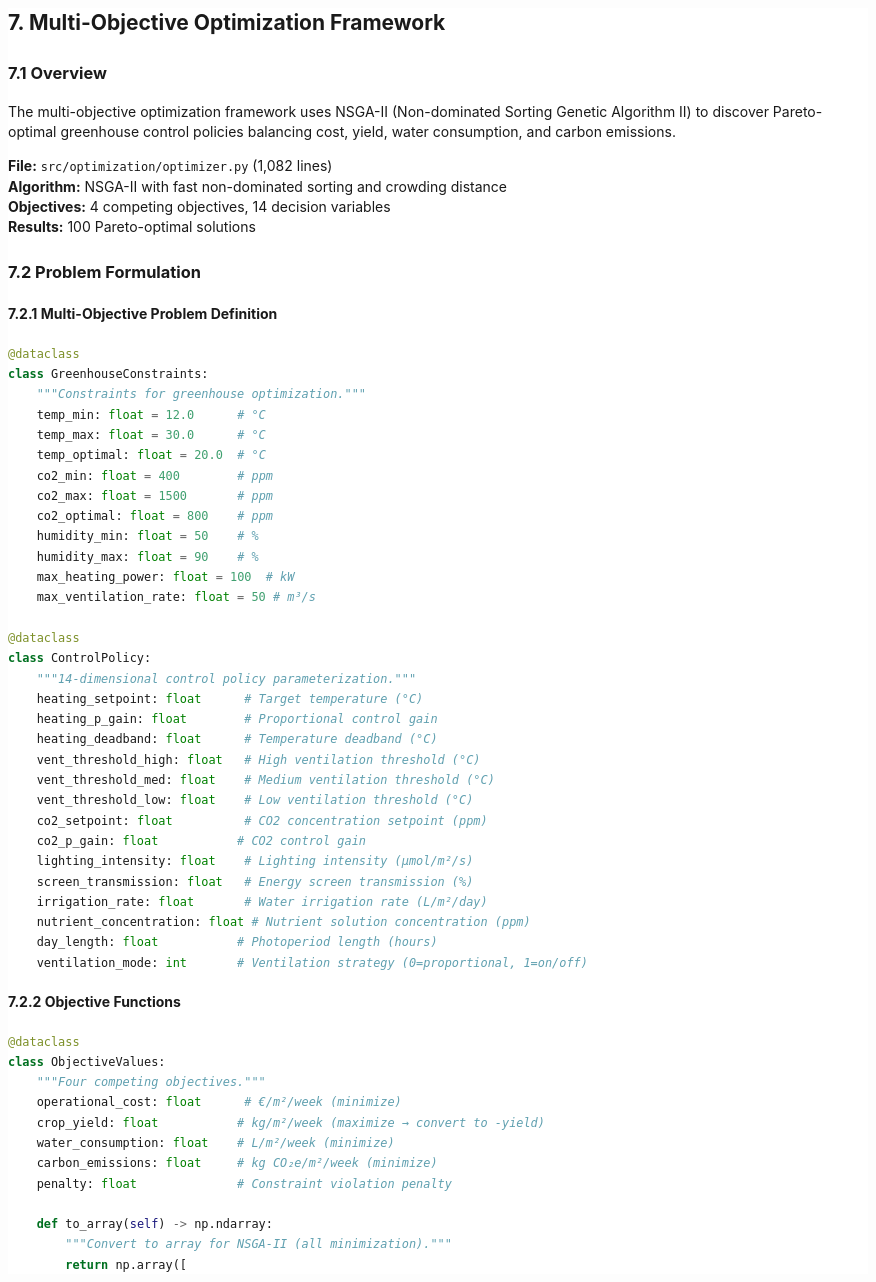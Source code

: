 ## 7. Multi-Objective Optimization Framework

### 7.1 Overview

The multi-objective optimization framework uses NSGA-II (Non-dominated Sorting Genetic Algorithm II) to discover Pareto-optimal greenhouse control policies balancing cost, yield, water consumption, and carbon emissions.

**File:** `src/optimization/optimizer.py` (1,082 lines)  
**Algorithm:** NSGA-II with fast non-dominated sorting and crowding distance  
**Objectives:** 4 competing objectives, 14 decision variables  
**Results:** 100 Pareto-optimal solutions

### 7.2 Problem Formulation

#### 7.2.1 Multi-Objective Problem Definition
```python
@dataclass
class GreenhouseConstraints:
    """Constraints for greenhouse optimization."""
    temp_min: float = 12.0      # °C
    temp_max: float = 30.0      # °C
    temp_optimal: float = 20.0  # °C
    co2_min: float = 400        # ppm
    co2_max: float = 1500       # ppm
    co2_optimal: float = 800    # ppm
    humidity_min: float = 50    # %
    humidity_max: float = 90    # %
    max_heating_power: float = 100  # kW
    max_ventilation_rate: float = 50 # m³/s

@dataclass
class ControlPolicy:
    """14-dimensional control policy parameterization."""
    heating_setpoint: float      # Target temperature (°C)
    heating_p_gain: float        # Proportional control gain
    heating_deadband: float      # Temperature deadband (°C)
    vent_threshold_high: float   # High ventilation threshold (°C)
    vent_threshold_med: float    # Medium ventilation threshold (°C)
    vent_threshold_low: float    # Low ventilation threshold (°C)
    co2_setpoint: float          # CO2 concentration setpoint (ppm)
    co2_p_gain: float           # CO2 control gain
    lighting_intensity: float    # Lighting intensity (µmol/m²/s)
    screen_transmission: float   # Energy screen transmission (%)
    irrigation_rate: float       # Water irrigation rate (L/m²/day)
    nutrient_concentration: float # Nutrient solution concentration (ppm)
    day_length: float           # Photoperiod length (hours)
    ventilation_mode: int       # Ventilation strategy (0=proportional, 1=on/off)
```

#### 7.2.2 Objective Functions
```python
@dataclass
class ObjectiveValues:
    """Four competing objectives."""
    operational_cost: float      # €/m²/week (minimize)
    crop_yield: float           # kg/m²/week (maximize → convert to -yield)
    water_consumption: float    # L/m²/week (minimize)
    carbon_emissions: float     # kg CO₂e/m²/week (minimize)
    penalty: float              # Constraint violation penalty

    def to_array(self) -> np.ndarray:
        """Convert to array for NSGA-II (all minimization)."""
        return np.array([
```